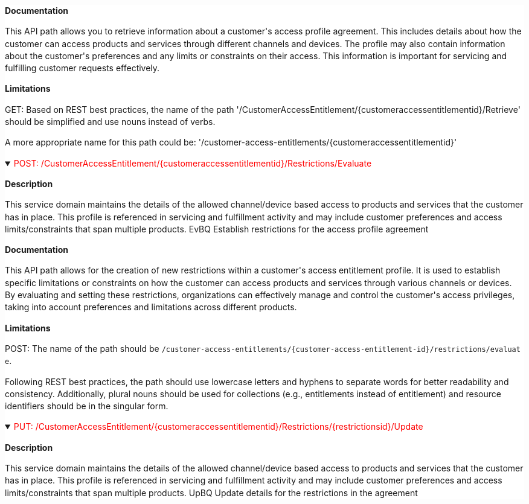   **Documentation**

  This API path allows you to retrieve information about a customer's access profile agreement. This includes details about how the customer can access products and services through different channels and devices. The profile may also contain information about the customer's preferences and any limits or constraints on their access. This information is important for servicing and fulfilling customer requests effectively.

  **Limitations**

  GET: Based on REST best practices, the name of the path '/CustomerAccessEntitlement/{customeraccessentitlementid}/Retrieve' should be simplified and use nouns instead of verbs. 

A more appropriate name for this path could be:
'/customer-access-entitlements/{customeraccessentitlementid}'

</details>

<details open>
  <summary><span style='color:red;'>POST: /CustomerAccessEntitlement/{customeraccessentitlementid}/Restrictions/Evaluate</span></summary>

  **Description**

  This service domain maintains the details of the allowed channel/device based access to products and services that the customer has in place.  This profile is referenced in servicing and fulfillment activity and may include customer preferences and access limits/constraints that span multiple products. EvBQ Establish restrictions for the access profile agreement

  **Documentation**

  This API path allows for the creation of new restrictions within a customer's access entitlement profile. It is used to establish specific limitations or constraints on how the customer can access products and services through various channels or devices. By evaluating and setting these restrictions, organizations can effectively manage and control the customer's access privileges, taking into account preferences and limitations across different products.

  **Limitations**

  POST: The name of the path should be `/customer-access-entitlements/{customer-access-entitlement-id}/restrictions/evaluate`. 

Following REST best practices, the path should use lowercase letters and hyphens to separate words for better readability and consistency. Additionally, plural nouns should be used for collections (e.g., entitlements instead of entitlement) and resource identifiers should be in the singular form.

</details>

<details open>
  <summary><span style='color:red;'>PUT: /CustomerAccessEntitlement/{customeraccessentitlementid}/Restrictions/{restrictionsid}/Update</span></summary>

  **Description**

  This service domain maintains the details of the allowed channel/device based access to products and services that the customer has in place.  This profile is referenced in servicing and fulfillment activity and may include customer preferences and access limits/constraints that span multiple products. UpBQ Update details for the restrictions in the agreement
